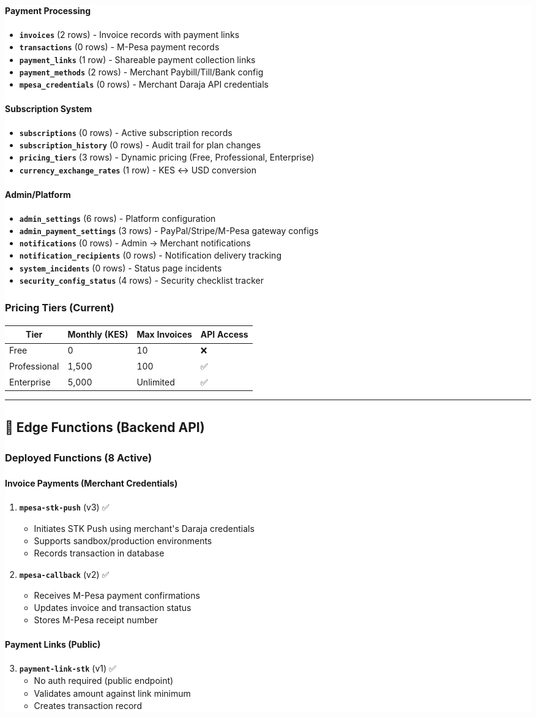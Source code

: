 #### Payment Processing
- **`invoices`** (2 rows) - Invoice records with payment links
- **`transactions`** (0 rows) - M-Pesa payment records
- **`payment_links`** (1 row) - Shareable payment collection links
- **`payment_methods`** (2 rows) - Merchant Paybill/Till/Bank config
- **`mpesa_credentials`** (0 rows) - Merchant Daraja API credentials

#### Subscription System
- **`subscriptions`** (0 rows) - Active subscription records
- **`subscription_history`** (0 rows) - Audit trail for plan changes
- **`pricing_tiers`** (3 rows) - Dynamic pricing (Free, Professional, Enterprise)
- **`currency_exchange_rates`** (1 row) - KES ↔ USD conversion

#### Admin/Platform
- **`admin_settings`** (6 rows) - Platform configuration
- **`admin_payment_settings`** (3 rows) - PayPal/Stripe/M-Pesa gateway configs
- **`notifications`** (0 rows) - Admin → Merchant notifications
- **`notification_recipients`** (0 rows) - Notification delivery tracking
- **`system_incidents`** (0 rows) - Status page incidents
- **`security_config_status`** (4 rows) - Security checklist tracker

### Pricing Tiers (Current)
| Tier | Monthly (KES) | Max Invoices | API Access |
|------|---------------|--------------|------------|
| Free | 0 | 10 | ❌ |
| Professional | 1,500 | 100 | ✅ |
| Enterprise | 5,000 | Unlimited | ✅ |

---

## 🚀 Edge Functions (Backend API)

### Deployed Functions (8 Active)

#### Invoice Payments (Merchant Credentials)
1. **`mpesa-stk-push`** (v3) ✅
   - Initiates STK Push using merchant's Daraja credentials
   - Supports sandbox/production environments
   - Records transaction in database

2. **`mpesa-callback`** (v2) ✅
   - Receives M-Pesa payment confirmations
   - Updates invoice and transaction status
   - Stores M-Pesa receipt number

#### Payment Links (Public)
3. **`payment-link-stk`** (v1) ✅
   - No auth required (public endpoint)
   - Validates amount against link minimum
   - Creates transaction record
